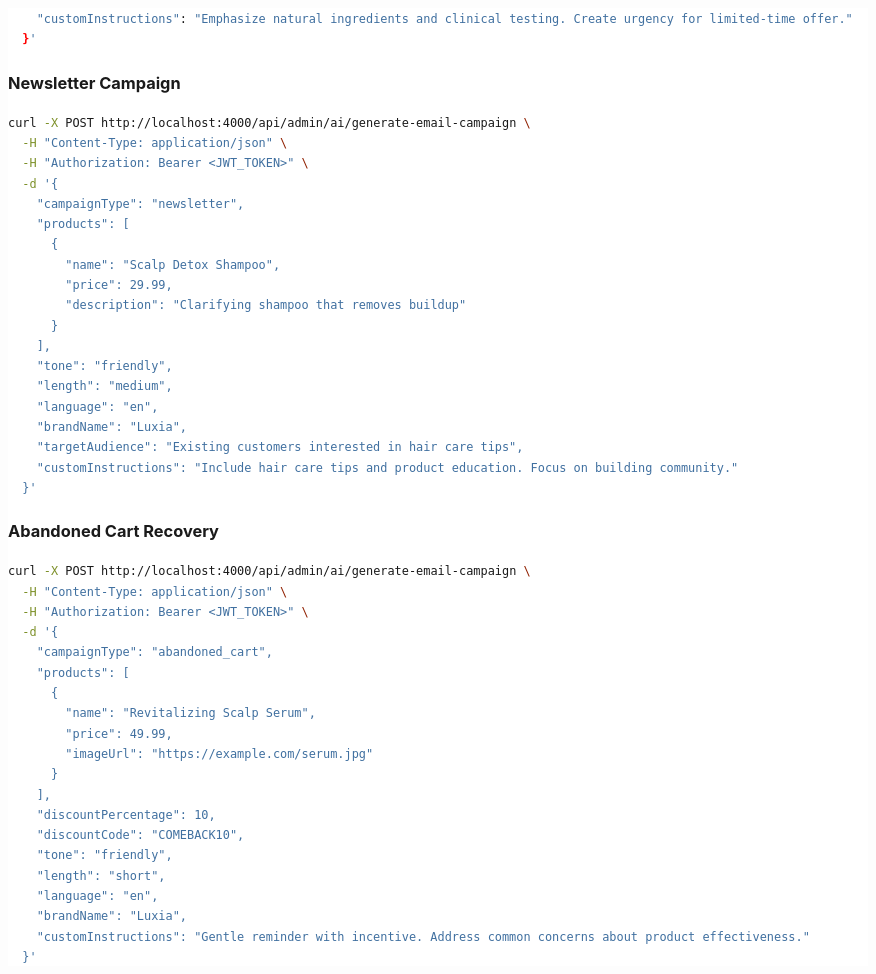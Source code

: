 ```bash
    "customInstructions": "Emphasize natural ingredients and clinical testing. Create urgency for limited-time offer."
  }'
```

### Newsletter Campaign

```bash
curl -X POST http://localhost:4000/api/admin/ai/generate-email-campaign \
  -H "Content-Type: application/json" \
  -H "Authorization: Bearer <JWT_TOKEN>" \
  -d '{
    "campaignType": "newsletter",
    "products": [
      {
        "name": "Scalp Detox Shampoo",
        "price": 29.99,
        "description": "Clarifying shampoo that removes buildup"
      }
    ],
    "tone": "friendly",
    "length": "medium",
    "language": "en",
    "brandName": "Luxia",
    "targetAudience": "Existing customers interested in hair care tips",
    "customInstructions": "Include hair care tips and product education. Focus on building community."
  }'
```

### Abandoned Cart Recovery

```bash
curl -X POST http://localhost:4000/api/admin/ai/generate-email-campaign \
  -H "Content-Type: application/json" \
  -H "Authorization: Bearer <JWT_TOKEN>" \
  -d '{
    "campaignType": "abandoned_cart",
    "products": [
      {
        "name": "Revitalizing Scalp Serum",
        "price": 49.99,
        "imageUrl": "https://example.com/serum.jpg"
      }
    ],
    "discountPercentage": 10,
    "discountCode": "COMEBACK10",
    "tone": "friendly",
    "length": "short",
    "language": "en",
    "brandName": "Luxia",
    "customInstructions": "Gentle reminder with incentive. Address common concerns about product effectiveness."
  }'
```
